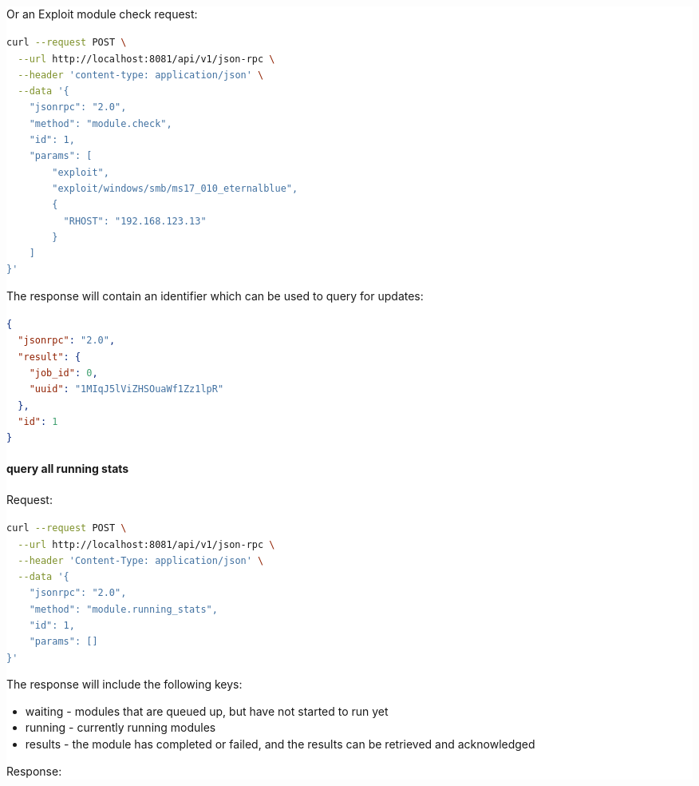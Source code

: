 Or an Exploit module check request:

```sh
curl --request POST \
  --url http://localhost:8081/api/v1/json-rpc \
  --header 'content-type: application/json' \
  --data '{
    "jsonrpc": "2.0",
    "method": "module.check",
    "id": 1,
    "params": [
        "exploit",
        "exploit/windows/smb/ms17_010_eternalblue",
        {
          "RHOST": "192.168.123.13"
        }
    ]
}'
```

The response will contain an identifier which can be used to query for updates:

```json
{
  "jsonrpc": "2.0",
  "result": {
    "job_id": 0,
    "uuid": "1MIqJ5lViZHSOuaWf1Zz1lpR"
  },
  "id": 1
}
```

#### query all running stats

Request:

```sh
curl --request POST \
  --url http://localhost:8081/api/v1/json-rpc \
  --header 'Content-Type: application/json' \
  --data '{
    "jsonrpc": "2.0",
    "method": "module.running_stats",
    "id": 1,
    "params": []
}'
```

The response will include the following keys:
- waiting - modules that are queued up, but have not started to run yet
- running - currently running modules
- results - the module has completed or failed, and the results can be retrieved and acknowledged 

Response:
